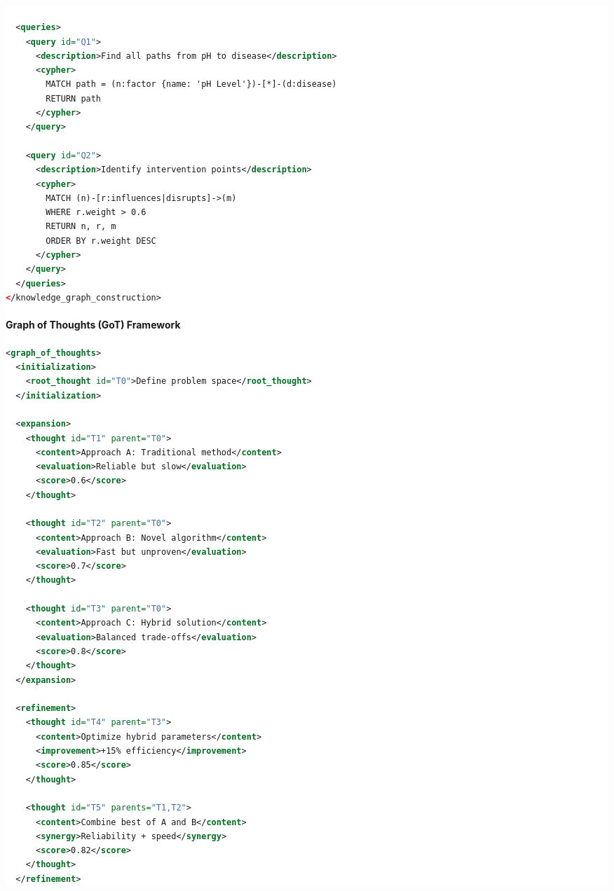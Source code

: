 ```xml
  
  <queries>
    <query id="Q1">
      <description>Find all paths from pH to disease</description>
      <cypher>
        MATCH path = (n:factor {name: 'pH Level'})-[*]-(d:disease)
        RETURN path
      </cypher>
    </query>
    
    <query id="Q2">
      <description>Identify intervention points</description>
      <cypher>
        MATCH (n)-[r:influences|disrupts]->(m)
        WHERE r.weight > 0.6
        RETURN n, r, m
        ORDER BY r.weight DESC
      </cypher>
    </query>
  </queries>
</knowledge_graph_construction>
```

#### Graph of Thoughts (GoT) Framework
```xml
<graph_of_thoughts>
  <initialization>
    <root_thought id="T0">Define problem space</root_thought>
  </initialization>
  
  <expansion>
    <thought id="T1" parent="T0">
      <content>Approach A: Traditional method</content>
      <evaluation>Reliable but slow</evaluation>
      <score>0.6</score>
    </thought>
    
    <thought id="T2" parent="T0">
      <content>Approach B: Novel algorithm</content>
      <evaluation>Fast but unproven</evaluation>
      <score>0.7</score>
    </thought>
    
    <thought id="T3" parent="T0">
      <content>Approach C: Hybrid solution</content>
      <evaluation>Balanced trade-offs</evaluation>
      <score>0.8</score>
    </thought>
  </expansion>
  
  <refinement>
    <thought id="T4" parent="T3">
      <content>Optimize hybrid parameters</content>
      <improvement>+15% efficiency</improvement>
      <score>0.85</score>
    </thought>
    
    <thought id="T5" parents="T1,T2">
      <content>Combine best of A and B</content>
      <synergy>Reliability + speed</synergy>
      <score>0.82</score>
    </thought>
  </refinement>
```